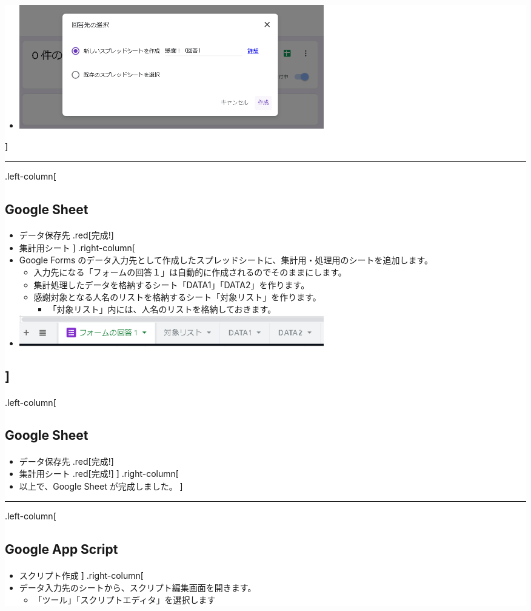 - <img src="https://github.com/koki-chuo/slides/blob/gh-pages/slides/thanks-system/images/Google%20Forms/%E3%82%AF%E3%83%AA%E3%83%83%E3%83%97%E3%83%9C%E3%83%BC%E3%83%8910_GoogleForm_%E5%9B%9E%E7%AD%94%20%E5%85%A5%E5%8A%9B%E5%85%88%E4%BD%9C%E6%88%90.png?raw=true" width="60%">
]

---
.left-column[
## Google Sheet
- データ保存先 .red[完成!]
- 集計用シート
]
.right-column[
- Google Forms のデータ入力先として作成したスプレッドシートに、集計用・処理用のシートを追加します。
  - 入力先になる「フォームの回答１」は自動的に作成されるのでそのままにします。
  - 集計処理したデータを格納するシート「DATA1」「DATA2」を作ります。
  - 感謝対象となる人名のリストを格納するシート「対象リスト」を作ります。
     - 「対象リスト」内には、人名のリストを格納しておきます。
- <img src="https://github.com/koki-chuo/slides/blob/gh-pages/slides/thanks-system/images/Google%20Sheet/%E3%82%AF%E3%83%AA%E3%83%83%E3%83%97%E3%83%9C%E3%83%BC%E3%83%89_%E4%BD%9C%E6%88%90%E3%81%99%E3%82%8B%E3%82%B7%E3%83%BC%E3%83%88.png?raw=true" width="60%">

]
---
.left-column[
## Google Sheet
- データ保存先 .red[完成!]
- 集計用シート .red[完成!]
]
.right-column[
- 以上で、Google Sheet が完成しました。
]

---
.left-column[
## Google App Script
- スクリプト作成
]
.right-column[
- データ入力先のシートから、スクリプト編集画面を開きます。
  - 「ツール」「スクリプトエディタ」を選択します
